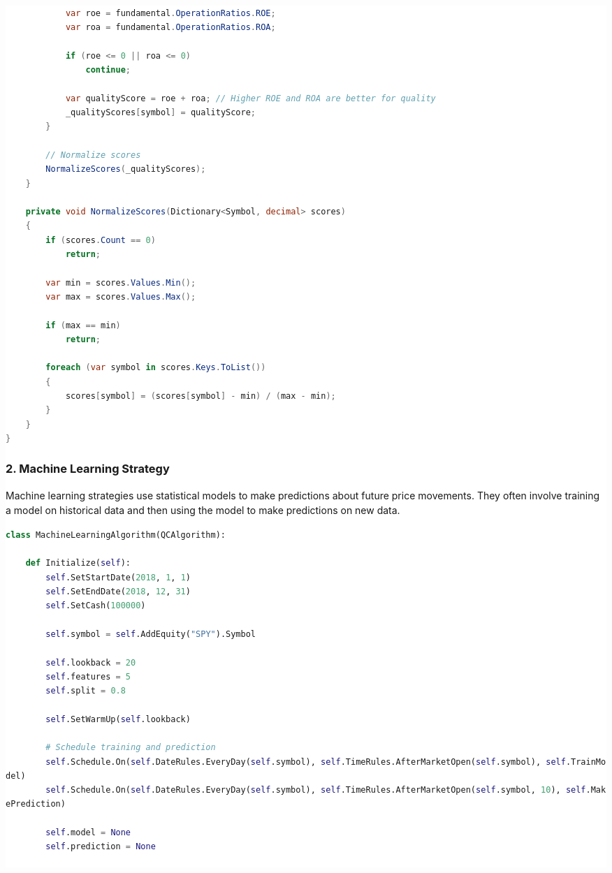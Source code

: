 ```csharp
            var roe = fundamental.OperationRatios.ROE;
            var roa = fundamental.OperationRatios.ROA;
            
            if (roe <= 0 || roa <= 0)
                continue;
            
            var qualityScore = roe + roa; // Higher ROE and ROA are better for quality
            _qualityScores[symbol] = qualityScore;
        }
        
        // Normalize scores
        NormalizeScores(_qualityScores);
    }
    
    private void NormalizeScores(Dictionary<Symbol, decimal> scores)
    {
        if (scores.Count == 0)
            return;
        
        var min = scores.Values.Min();
        var max = scores.Values.Max();
        
        if (max == min)
            return;
        
        foreach (var symbol in scores.Keys.ToList())
        {
            scores[symbol] = (scores[symbol] - min) / (max - min);
        }
    }
}
```

### 2. Machine Learning Strategy

Machine learning strategies use statistical models to make predictions about future price movements. They often involve training a model on historical data and then using the model to make predictions on new data.

```python
class MachineLearningAlgorithm(QCAlgorithm):
    
    def Initialize(self):
        self.SetStartDate(2018, 1, 1)
        self.SetEndDate(2018, 12, 31)
        self.SetCash(100000)
        
        self.symbol = self.AddEquity("SPY").Symbol
        
        self.lookback = 20
        self.features = 5
        self.split = 0.8
        
        self.SetWarmUp(self.lookback)
        
        # Schedule training and prediction
        self.Schedule.On(self.DateRules.EveryDay(self.symbol), self.TimeRules.AfterMarketOpen(self.symbol), self.TrainModel)
        self.Schedule.On(self.DateRules.EveryDay(self.symbol), self.TimeRules.AfterMarketOpen(self.symbol, 10), self.MakePrediction)
        
        self.model = None
        self.prediction = None
    
```